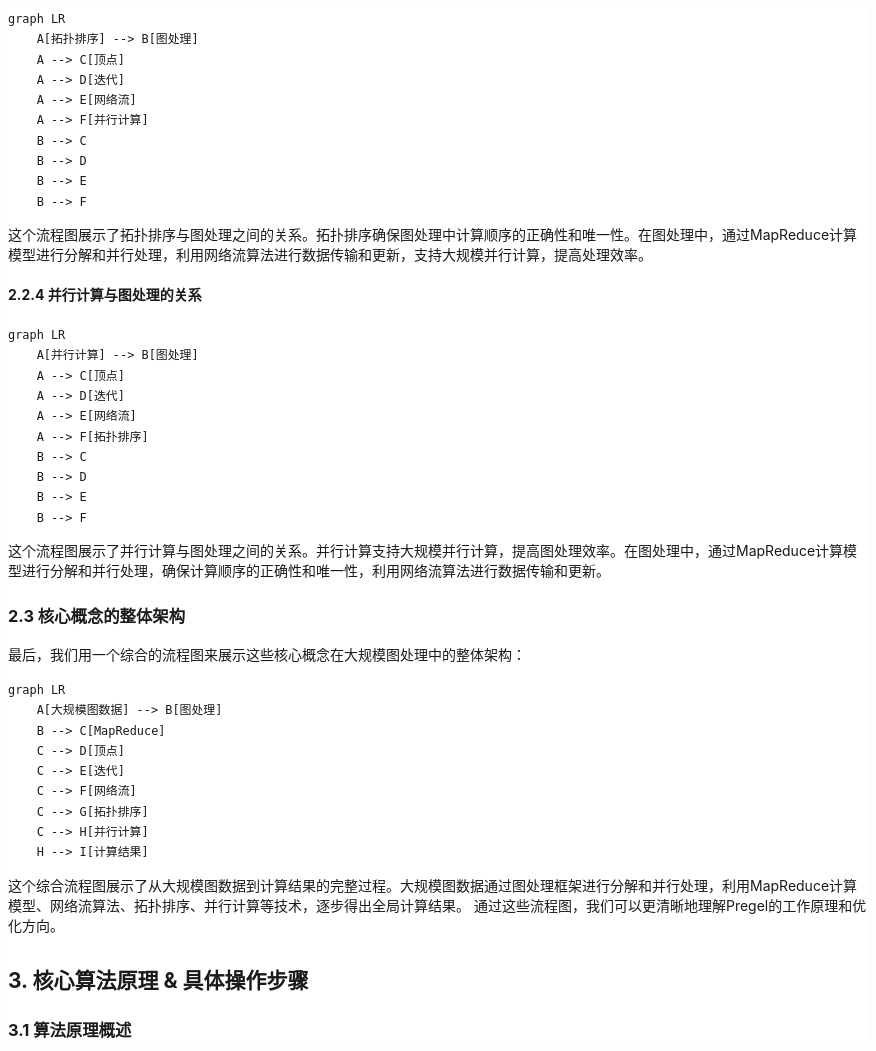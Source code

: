 ```mermaid
graph LR
    A[拓扑排序] --> B[图处理]
    A --> C[顶点]
    A --> D[迭代]
    A --> E[网络流]
    A --> F[并行计算]
    B --> C
    B --> D
    B --> E
    B --> F
```

这个流程图展示了拓扑排序与图处理之间的关系。拓扑排序确保图处理中计算顺序的正确性和唯一性。在图处理中，通过MapReduce计算模型进行分解和并行处理，利用网络流算法进行数据传输和更新，支持大规模并行计算，提高处理效率。

#### 2.2.4 并行计算与图处理的关系

```mermaid
graph LR
    A[并行计算] --> B[图处理]
    A --> C[顶点]
    A --> D[迭代]
    A --> E[网络流]
    A --> F[拓扑排序]
    B --> C
    B --> D
    B --> E
    B --> F
```

这个流程图展示了并行计算与图处理之间的关系。并行计算支持大规模并行计算，提高图处理效率。在图处理中，通过MapReduce计算模型进行分解和并行处理，确保计算顺序的正确性和唯一性，利用网络流算法进行数据传输和更新。

### 2.3 核心概念的整体架构

最后，我们用一个综合的流程图来展示这些核心概念在大规模图处理中的整体架构：

```mermaid
graph LR
    A[大规模图数据] --> B[图处理]
    B --> C[MapReduce]
    C --> D[顶点]
    C --> E[迭代]
    C --> F[网络流]
    C --> G[拓扑排序]
    C --> H[并行计算]
    H --> I[计算结果]
```

这个综合流程图展示了从大规模图数据到计算结果的完整过程。大规模图数据通过图处理框架进行分解和并行处理，利用MapReduce计算模型、网络流算法、拓扑排序、并行计算等技术，逐步得出全局计算结果。 通过这些流程图，我们可以更清晰地理解Pregel的工作原理和优化方向。

## 3. 核心算法原理 & 具体操作步骤
### 3.1 算法原理概述
